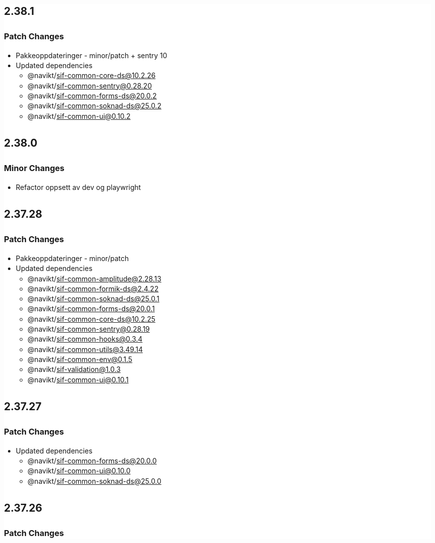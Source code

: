 ## 2.38.1

### Patch Changes

- Pakkeoppdateringer - minor/patch + sentry 10
- Updated dependencies
    - @navikt/sif-common-core-ds@10.2.26
    - @navikt/sif-common-sentry@0.28.20
    - @navikt/sif-common-forms-ds@20.0.2
    - @navikt/sif-common-soknad-ds@25.0.2
    - @navikt/sif-common-ui@0.10.2

## 2.38.0

### Minor Changes

- Refactor oppsett av dev og playwright

## 2.37.28

### Patch Changes

- Pakkeoppdateringer - minor/patch
- Updated dependencies
    - @navikt/sif-common-amplitude@2.28.13
    - @navikt/sif-common-formik-ds@2.4.22
    - @navikt/sif-common-soknad-ds@25.0.1
    - @navikt/sif-common-forms-ds@20.0.1
    - @navikt/sif-common-core-ds@10.2.25
    - @navikt/sif-common-sentry@0.28.19
    - @navikt/sif-common-hooks@0.3.4
    - @navikt/sif-common-utils@3.49.14
    - @navikt/sif-common-env@0.1.5
    - @navikt/sif-validation@1.0.3
    - @navikt/sif-common-ui@0.10.1

## 2.37.27

### Patch Changes

- Updated dependencies
    - @navikt/sif-common-forms-ds@20.0.0
    - @navikt/sif-common-ui@0.10.0
    - @navikt/sif-common-soknad-ds@25.0.0

## 2.37.26

### Patch Changes
